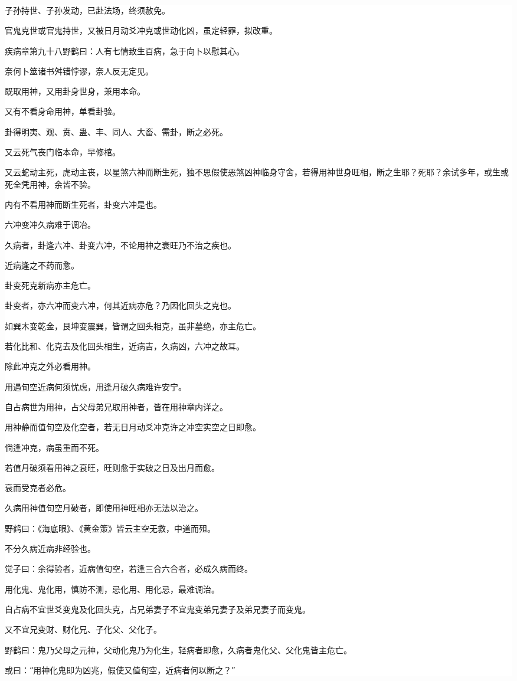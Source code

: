 子孙持世、子孙发动，已赴法场，终须赦免。

官鬼克世或官鬼持世，又被日月动爻冲克或世动化凶，虽定轻罪，拟改重。

疾病章第九十八野鹤曰：人有七情致生百病，急于向卜以慰其心。

奈何卜筮诸书舛错悖谬，奈人反无定见。

既取用神，又用卦身世身，兼用本命。

又有不看身命用神，单看卦验。

卦得明夷、观、贲、蛊、丰、同人、大畜、需卦，断之必死。

又云死气丧门临本命，早修棺。

又云蛇动主死，虎动主丧，以星煞六神而断生死，独不思假使恶煞凶神临身守舍，若得用神世身旺相，断之生耶？死耶？余试多年，或生或死全凭用神，余皆不验。

内有不看用神而断生死者，卦变六冲是也。

六冲变冲久病难于调冶。

久病者，卦逢六冲、卦变六冲，不论用神之衰旺乃不治之疾也。

近病逢之不药而愈。

卦变死克新病亦主危亡。

卦变者，亦六冲而变六冲，何其近病亦危？乃因化回头之克也。

如巽木变乾金，艮坤变震巽，皆谓之回头相克，虽非墓绝，亦主危亡。

若化比和、化克去及化回头相生，近病吉，久病凶，六冲之故耳。

除此冲克之外必看用神。

用遇旬空近病何须忧虑，用逢月破久病难许安宁。

自占病世为用神，占父母弟兄取用神者，皆在用神章内详之。

用神静而值旬空及化空者，若无日月动爻冲克许之冲空实空之日即愈。

倘逢冲克，病虽重而不死。

若值月破须看用神之衰旺，旺则愈于实破之日及出月而愈。

衰而受克者必危。

久病用神值旬空月破者，即使用神旺相亦无法以治之。

野鹤曰：《海底眼》、《黄金策》皆云主空无救，中道而殂。

不分久病近病非经验也。

觉子曰：余得验者，近病值旬空，若逢三合六合者，必成久病而终。

用化鬼、鬼化用，慎防不测，忌化用、用化忌，最难调治。

自占病不宜世爻变鬼及化回头克，占兄弟妻子不宜鬼变弟兄妻子及弟兄妻子而变鬼。

又不宜兄变财、财化兄、子化父、父化子。

野鹤曰：鬼乃父母之元神，父动化鬼乃为化生，轻病者即愈，久病者鬼化父、父化鬼皆主危亡。

或曰：“用神化鬼即为凶兆，假使又值旬空，近病者何以断之？”
